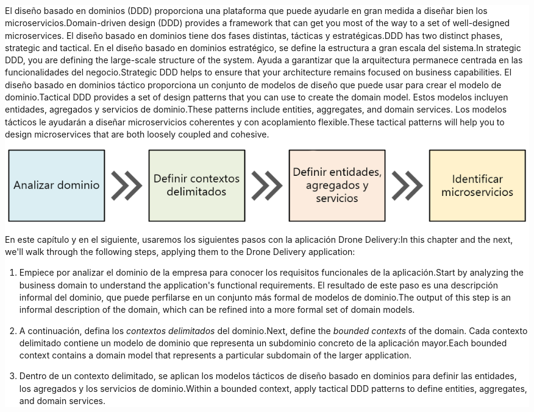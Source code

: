 <span data-ttu-id="3f3a8-116">El diseño basado en dominios (DDD) proporciona una plataforma que puede ayudarle en gran medida a diseñar bien los microservicios.</span><span class="sxs-lookup"><span data-stu-id="3f3a8-116">Domain-driven design (DDD) provides a framework that can get you most of the way to a set of well-designed microservices.</span></span> <span data-ttu-id="3f3a8-117">El diseño basado en dominios tiene dos fases distintas, tácticas y estratégicas.</span><span class="sxs-lookup"><span data-stu-id="3f3a8-117">DDD has two distinct phases, strategic and tactical.</span></span> <span data-ttu-id="3f3a8-118">En el diseño basado en dominios estratégico, se define la estructura a gran escala del sistema.</span><span class="sxs-lookup"><span data-stu-id="3f3a8-118">In strategic DDD, you are defining the large-scale structure of the system.</span></span> <span data-ttu-id="3f3a8-119">Ayuda a garantizar que la arquitectura permanece centrada en las funcionalidades del negocio.</span><span class="sxs-lookup"><span data-stu-id="3f3a8-119">Strategic DDD helps to ensure that your architecture remains focused on business capabilities.</span></span> <span data-ttu-id="3f3a8-120">El diseño basado en dominios táctico proporciona un conjunto de modelos de diseño que puede usar para crear el modelo de dominio.</span><span class="sxs-lookup"><span data-stu-id="3f3a8-120">Tactical DDD provides a set of design patterns that you can use to create the domain model.</span></span> <span data-ttu-id="3f3a8-121">Estos modelos incluyen entidades, agregados y servicios de dominio.</span><span class="sxs-lookup"><span data-stu-id="3f3a8-121">These patterns include entities, aggregates, and domain services.</span></span> <span data-ttu-id="3f3a8-122">Los modelos tácticos le ayudarán a diseñar microservicios coherentes y con acoplamiento flexible.</span><span class="sxs-lookup"><span data-stu-id="3f3a8-122">These tactical patterns will help you to design microservices that are both loosely coupled and cohesive.</span></span>

![](./images/ddd-process.png)

<span data-ttu-id="3f3a8-123">En este capítulo y en el siguiente, usaremos los siguientes pasos con la aplicación Drone Delivery:</span><span class="sxs-lookup"><span data-stu-id="3f3a8-123">In this chapter and the next, we'll walk through the following steps, applying them to the Drone Delivery application:</span></span> 

1. <span data-ttu-id="3f3a8-124">Empiece por analizar el dominio de la empresa para conocer los requisitos funcionales de la aplicación.</span><span class="sxs-lookup"><span data-stu-id="3f3a8-124">Start by analyzing the business domain to understand the application's functional requirements.</span></span> <span data-ttu-id="3f3a8-125">El resultado de este paso es una descripción informal del dominio, que puede perfilarse en un conjunto más formal de modelos de dominio.</span><span class="sxs-lookup"><span data-stu-id="3f3a8-125">The output of this step is an informal description of the domain, which can be refined into a more formal set of domain models.</span></span> 

2. <span data-ttu-id="3f3a8-126">A continuación, defina los *contextos delimitados* del dominio.</span><span class="sxs-lookup"><span data-stu-id="3f3a8-126">Next, define the *bounded contexts* of the domain.</span></span> <span data-ttu-id="3f3a8-127">Cada contexto delimitado contiene un modelo de dominio que representa un subdominio concreto de la aplicación mayor.</span><span class="sxs-lookup"><span data-stu-id="3f3a8-127">Each bounded context contains a domain model that represents a particular subdomain of the larger application.</span></span> 

3. <span data-ttu-id="3f3a8-128">Dentro de un contexto delimitado, se aplican los modelos tácticos de diseño basado en dominios para definir las entidades, los agregados y los servicios de dominio.</span><span class="sxs-lookup"><span data-stu-id="3f3a8-128">Within a bounded context, apply tactical DDD patterns to define entities, aggregates, and domain services.</span></span> 
 
